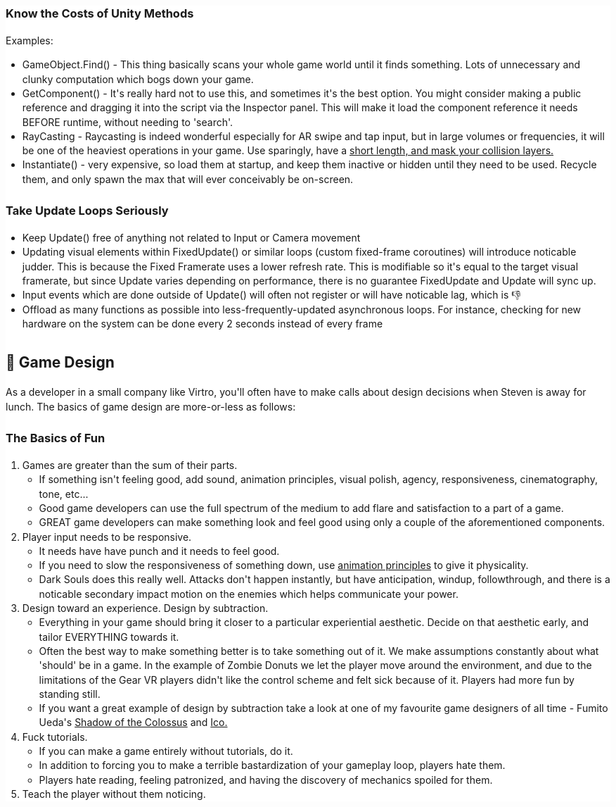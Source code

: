 
### Know the Costs of Unity Methods
Examples:
* GameObject.Find() - This thing basically scans your whole game world until it finds something. Lots of unnecessary and clunky computation which bogs down your game.
* GetComponent() - It's really hard not to use this, and sometimes it's the best option. You might consider making a public reference and dragging it into the script via the Inspector panel. This will make it load the component reference it needs BEFORE runtime, without needing to 'search'.
* RayCasting - Raycasting is indeed wonderful especially for AR swipe and tap input, but in large volumes or frequencies, it will be one of the heaviest operations in your game. Use sparingly, have a [short length, and mask your collision layers.](https://docs.unity3d.com/ScriptReference/Physics.Raycast.html)
* Instantiate() - very expensive, so load them at startup, and keep them inactive or hidden until they need to be used. Recycle them, and only spawn the max that will ever conceivably be on-screen.

### Take Update Loops Seriously
* Keep Update() free of anything not related to Input or Camera movement
* Updating visual elements within FixedUpdate() or similar loops (custom fixed-frame coroutines) will introduce noticable judder. This is because the Fixed Framerate uses a lower refresh rate. This is modifiable so it's equal to the target visual framerate, but since Update varies depending on performance, there is no guarantee FixedUpdate and Update will sync up.
* Input events which are done outside of Update() will often not register or will have noticable lag, which is :thumbsdown:
* Offload as many functions as possible into less-frequently-updated asynchronous loops. For instance, checking for new hardware on the system can be done every 2 seconds instead of every frame 

## :space_invader: Game Design

As a developer in a small company like Virtro, you'll often have to make calls about design decisions when Steven is away for lunch. The basics of game design are more-or-less as follows:

### The Basics of Fun

1. Games are greater than the sum of their parts. 
    * If something isn't feeling good, add sound, animation principles, visual polish, agency, responsiveness, cinematography, tone, etc...
    * Good game developers can use the full spectrum of the medium to add flare and satisfaction to a part of a game.
    * GREAT game developers can make something look and feel good using only a couple of the aforementioned components.
2. Player input needs to be responsive.
    * It needs have have punch and it needs to feel good. 
    * If you need to slow the responsiveness of something down, use [animation principles](https://en.wikipedia.org/wiki/12_basic_principles_of_animation) to give it physicality. 
    * Dark Souls does this really well. Attacks don't happen instantly, but have anticipation, windup, followthrough, and there is a noticable secondary impact motion on the enemies which helps communicate your power.
3. Design toward an experience. Design by subtraction.
    * Everything in your game should bring it closer to a particular experiential aesthetic. Decide on that aesthetic early, and tailor EVERYTHING towards it.
    * Often the best way to make something better is to take something out of it. We make assumptions constantly about what 'should' be in a game. In the example of Zombie Donuts we let the player move around the environment, and due to the limitations of the Gear VR players didn't like the control scheme and felt sick because of it. Players had more fun by standing still.
    * If you want a great example of design by subtraction take a look at one of my favourite game designers of all time - Fumito Ueda's [Shadow of the Colossus](http://www.thesaint-online.com/2017/03/fumito-ueda-design-by-subtraction/) and [Ico.](https://www.youtube.com/watch?v=AmSBIyT0ih0)
4. Fuck tutorials.
    * If you can make a game entirely without tutorials, do it. 
    * In addition to forcing you to make a terrible bastardization of your gameplay loop, players hate them. 
    * Players hate reading, feeling patronized, and having the discovery of mechanics spoiled for them.
5. Teach the player without them noticing.